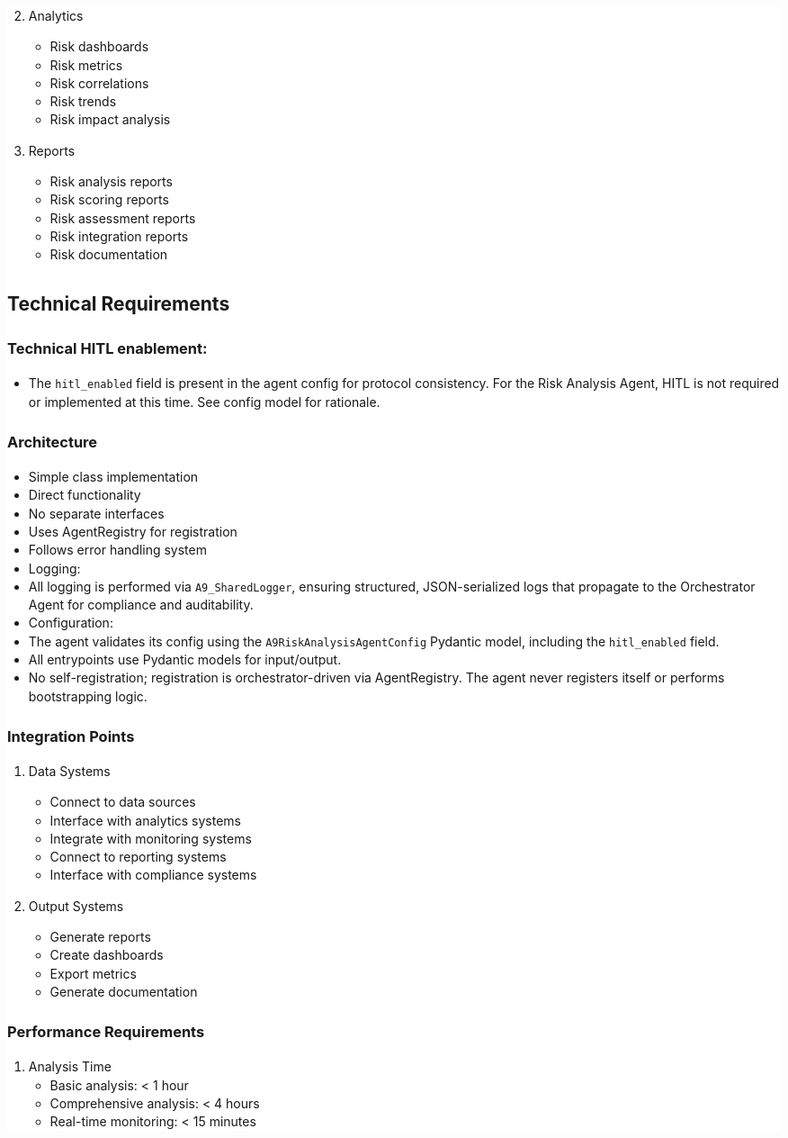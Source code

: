 2. Analytics
   - Risk dashboards
   - Risk metrics
   - Risk correlations
   - Risk trends
   - Risk impact analysis

3. Reports
   - Risk analysis reports
   - Risk scoring reports
   - Risk assessment reports
   - Risk integration reports
   - Risk documentation

## Technical Requirements

### Technical HITL enablement:
- The `hitl_enabled` field is present in the agent config for protocol consistency. For the Risk Analysis Agent, HITL is not required or implemented at this time. See config model for rationale.

### Architecture
- Simple class implementation
- Direct functionality
- No separate interfaces
- Uses AgentRegistry for registration
- Follows error handling system
- Logging:
- All logging is performed via `A9_SharedLogger`, ensuring structured, JSON-serialized logs that propagate to the Orchestrator Agent for compliance and auditability.
- Configuration:
- The agent validates its config using the `A9RiskAnalysisAgentConfig` Pydantic model, including the `hitl_enabled` field.
- All entrypoints use Pydantic models for input/output.
- No self-registration; registration is orchestrator-driven via AgentRegistry. The agent never registers itself or performs bootstrapping logic.

### Integration Points
1. Data Systems
   - Connect to data sources
   - Interface with analytics systems
   - Integrate with monitoring systems
   - Connect to reporting systems
   - Interface with compliance systems

2. Output Systems
   - Generate reports
   - Create dashboards
   - Export metrics
   - Generate documentation

### Performance Requirements
1. Analysis Time
   - Basic analysis: < 1 hour
   - Comprehensive analysis: < 4 hours
   - Real-time monitoring: < 15 minutes
